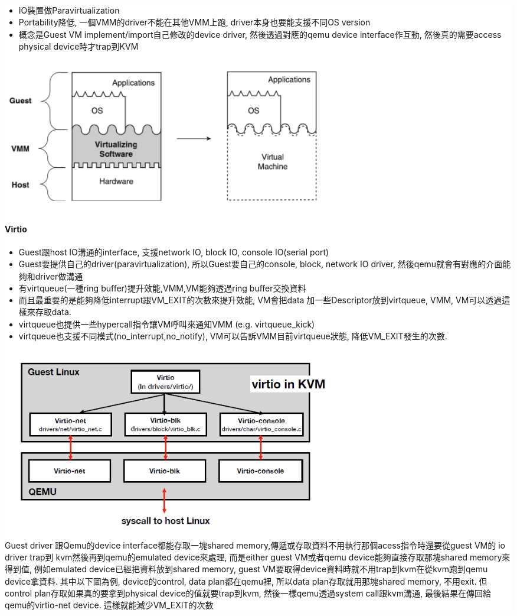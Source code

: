 - IO裝置做Paravirtualization
- Portability降低, 一個VMM的driver不能在其他VMM上跑, driver本身也要能支援不同OS version
- 概念是Guest VM implement/import自己修改的device driver, 然後透過對應的qemu device interface作互動, 然後真的需要access physical device時才trap到KVM

![](/assets/images/notes/virtualmachine/2-7.png)

#### Virtio

- Guest跟host IO溝通的interface, 支援network IO, block IO, console IO(serial port)
- Guest要提供自己的driver(paravirtualization), 所以Guest要自己的console, block, network IO driver, 然後qemu就會有對應的介面能夠和driver做溝通
- 有virtqueue(一種ring buffer)提升效能,VMM,VM能夠透過ring buffer交換資料
- 而且最重要的是能夠降低interrupt跟VM_EXIT的次數來提升效能, VM會把data 加一些Descriptor放到virtqueue, VMM, VM可以透過這樣來存取data.
- virtqueue也提供一些hypercall指令讓VM呼叫來通知VMM (e.g. virtqueue_kick)
- virtqueue也支援不同模式(no_interrupt,no_notify), VM可以告訴VMM目前virtqueue狀態, 降低VM_EXIT發生的次數.

![](/assets/images/notes/virtualmachine/2-4.png)


Guest driver 跟Qemu的device interface都能存取一塊shared memory,傳遞或存取資料不用執行那個acess指令時還要從guest VM的 io driver trap到 kvm然後再到qemu的emulated device來處理, 而是either guest VM或者qemu device能夠直接存取那塊shared memory來得到值, 例如emulated device已經把資料放到shared memory, guest VM要取得device資料時就不用trap到kvm在從kvm跑到qemu device拿資料. 其中以下圖為例, device的control, data plan都在qemu裡, 所以data plan存取就用那塊shared memory, 不用exit. 但control plan存取如果真的要拿到physical device的值就要trap到kvm, 然後一樣qemu透過system call跟kvm溝通, 最後結果在傳回給qemu的virtio-net device. 這樣就能減少VM_EXIT的次數

